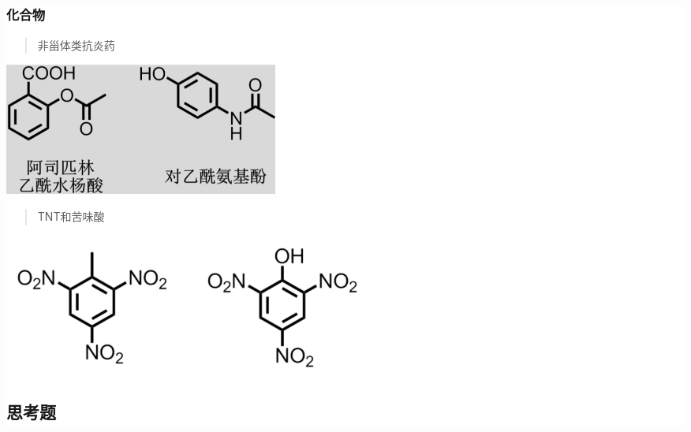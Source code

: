 ### 化合物

>  非甾体类抗炎药

<img src="image\image-20210415081404369.png" alt="image-20210415081404369" style="zoom: 50%;" />

>  TNT和苦味酸

<img src="image\image-20210415081839013.png" alt="image-20210415081839013" style="zoom:67%;" />

## 思考题

